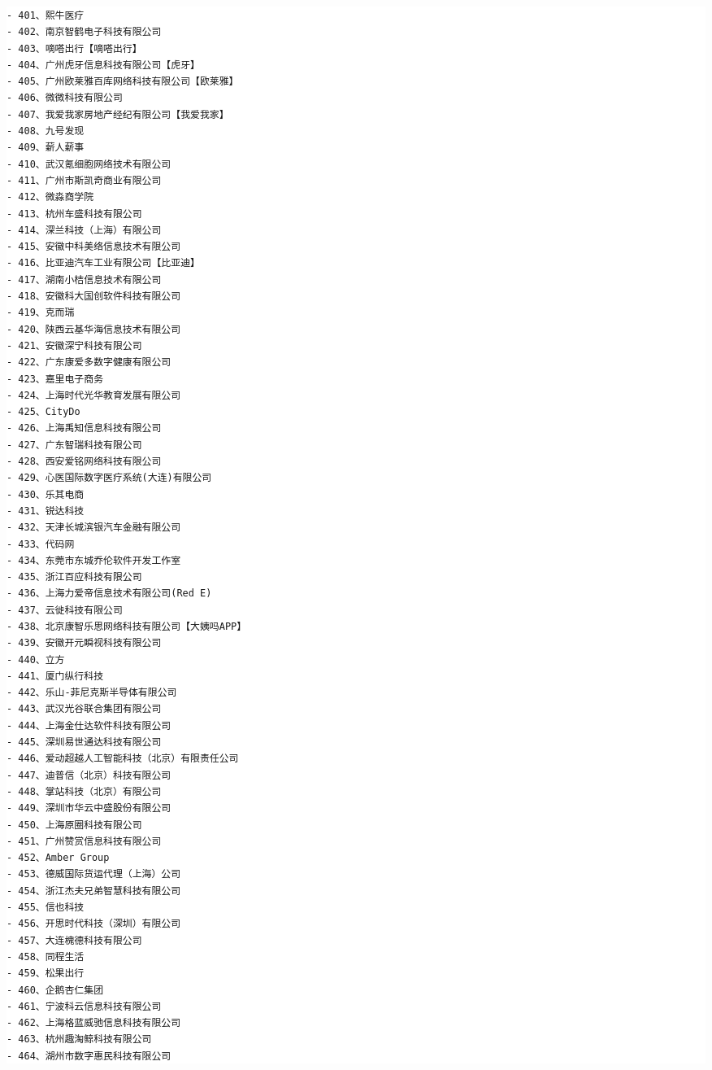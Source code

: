     - 401、熙牛医疗
    - 402、南京智鹤电子科技有限公司
    - 403、嘀嗒出行【嘀嗒出行】
    - 404、广州虎牙信息科技有限公司【虎牙】
    - 405、广州欧莱雅百库网络科技有限公司【欧莱雅】
    - 406、微微科技有限公司
    - 407、我爱我家房地产经纪有限公司【我爱我家】
    - 408、九号发现
    - 409、薪人薪事
    - 410、武汉氪细胞网络技术有限公司
    - 411、广州市斯凯奇商业有限公司
    - 412、微淼商学院
    - 413、杭州车盛科技有限公司
    - 414、深兰科技（上海）有限公司
    - 415、安徽中科美络信息技术有限公司
    - 416、比亚迪汽车工业有限公司【比亚迪】
    - 417、湖南小桔信息技术有限公司
    - 418、安徽科大国创软件科技有限公司
    - 419、克而瑞
    - 420、陕西云基华海信息技术有限公司
    - 421、安徽深宁科技有限公司
    - 422、广东康爱多数字健康有限公司
    - 423、嘉里电子商务
    - 424、上海时代光华教育发展有限公司
    - 425、CityDo
    - 426、上海禹知信息科技有限公司
    - 427、广东智瑞科技有限公司
    - 428、西安爱铭网络科技有限公司
    - 429、心医国际数字医疗系统(大连)有限公司
    - 430、乐其电商
    - 431、锐达科技
    - 432、天津长城滨银汽车金融有限公司
    - 433、代码网
    - 434、东莞市东城乔伦软件开发工作室
    - 435、浙江百应科技有限公司
    - 436、上海力爱帝信息技术有限公司(Red E)
    - 437、云徙科技有限公司
    - 438、北京康智乐思网络科技有限公司【大姨吗APP】
    - 439、安徽开元瞬视科技有限公司
    - 440、立方
    - 441、厦门纵行科技
    - 442、乐山-菲尼克斯半导体有限公司
    - 443、武汉光谷联合集团有限公司
    - 444、上海金仕达软件科技有限公司
    - 445、深圳易世通达科技有限公司
    - 446、爱动超越人工智能科技（北京）有限责任公司
    - 447、迪普信（北京）科技有限公司
    - 448、掌站科技（北京）有限公司
    - 449、深圳市华云中盛股份有限公司
    - 450、上海原圈科技有限公司
    - 451、广州赞赏信息科技有限公司
    - 452、Amber Group
    - 453、德威国际货运代理（上海）公司
    - 454、浙江杰夫兄弟智慧科技有限公司
    - 455、信也科技
    - 456、开思时代科技（深圳）有限公司
    - 457、大连槐德科技有限公司
    - 458、同程生活
    - 459、松果出行
    - 460、企鹅杏仁集团
    - 461、宁波科云信息科技有限公司
    - 462、上海格蓝威驰信息科技有限公司
    - 463、杭州趣淘鲸科技有限公司
    - 464、湖州市数字惠民科技有限公司